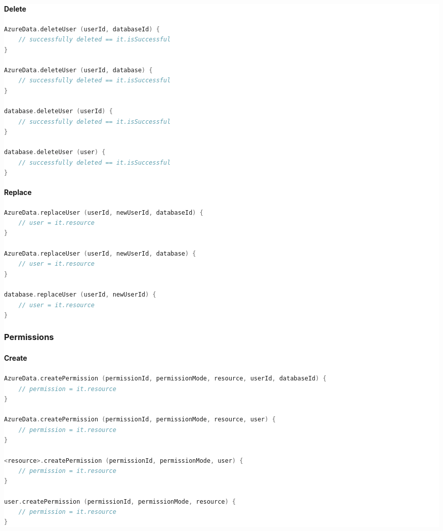 #### Delete

```kotlin
AzureData.deleteUser (userId, databaseId) {
    // successfully deleted == it.isSuccessful
}

AzureData.deleteUser (userId, database) {
    // successfully deleted == it.isSuccessful
}

database.deleteUser (userId) {
    // successfully deleted == it.isSuccessful
}

database.deleteUser (user) {
    // successfully deleted == it.isSuccessful
}
```

#### Replace

```kotlin
AzureData.replaceUser (userId, newUserId, databaseId) {
    // user = it.resource
}

AzureData.replaceUser (userId, newUserId, database) {
    // user = it.resource
}

database.replaceUser (userId, newUserId) {
    // user = it.resource
}
```


### Permissions  

#### Create

```kotlin
AzureData.createPermission (permissionId, permissionMode, resource, userId, databaseId) {
    // permission = it.resource
}

AzureData.createPermission (permissionId, permissionMode, resource, user) {
    // permission = it.resource
}

<resource>.createPermission (permissionId, permissionMode, user) {
    // permission = it.resource
}

user.createPermission (permissionId, permissionMode, resource) {
    // permission = it.resource
}
```
